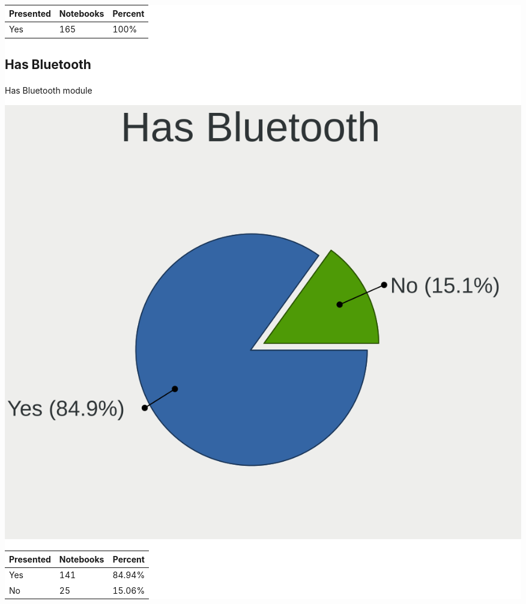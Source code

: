 
| Presented | Notebooks | Percent |
|-----------|-----------|---------|
| Yes       | 165       | 100%    |

Has Bluetooth
-------------

Has Bluetooth module

![Has Bluetooth](./images/pie_chart/node_has_bluetooth.svg)


| Presented | Notebooks | Percent |
|-----------|-----------|---------|
| Yes       | 141       | 84.94%  |
| No        | 25        | 15.06%  |
